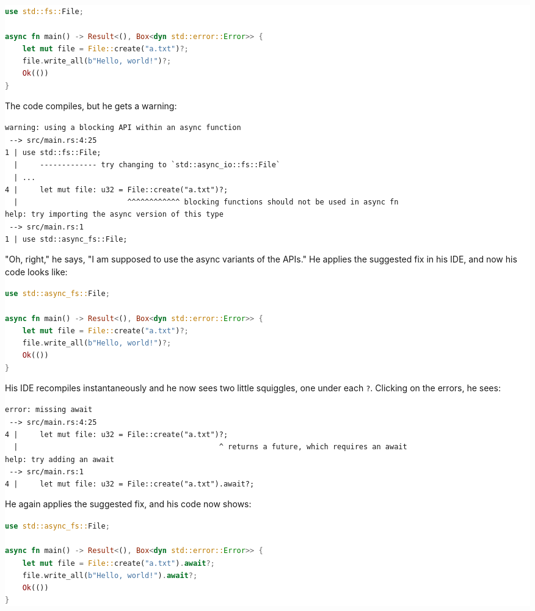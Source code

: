 ```rust
use std::fs::File;

async fn main() -> Result<(), Box<dyn std::error::Error>> {
    let mut file = File::create("a.txt")?;
    file.write_all(b"Hello, world!")?;
    Ok(())
}
```

The code compiles, but he gets a warning:

```
warning: using a blocking API within an async function
 --> src/main.rs:4:25
1 | use std::fs::File;
  |     ------------- try changing to `std::async_io::fs::File`
  | ...
4 |     let mut file: u32 = File::create("a.txt")?;
  |                         ^^^^^^^^^^^^ blocking functions should not be used in async fn
help: try importing the async version of this type
 --> src/main.rs:1
1 | use std::async_fs::File;
```

"Oh, right," he says, "I am supposed to use the async variants of the APIs." He applies the suggested fix in his IDE, and now his code looks like:

```rust
use std::async_fs::File;

async fn main() -> Result<(), Box<dyn std::error::Error>> {
    let mut file = File::create("a.txt")?;
    file.write_all(b"Hello, world!")?;
    Ok(())
}
```

His IDE recompiles instantaneously and he now sees two little squiggles, one under each `?`. Clicking on the errors, he sees:

```
error: missing await
 --> src/main.rs:4:25
4 |     let mut file: u32 = File::create("a.txt")?;
  |                                              ^ returns a future, which requires an await
help: try adding an await
 --> src/main.rs:1
4 |     let mut file: u32 = File::create("a.txt").await?;
```

He again applies the suggested fix, and his code now shows:

```rust
use std::async_fs::File;

async fn main() -> Result<(), Box<dyn std::error::Error>> {
    let mut file = File::create("a.txt").await?;
    file.write_all(b"Hello, world!").await?;
    Ok(())
}
```
